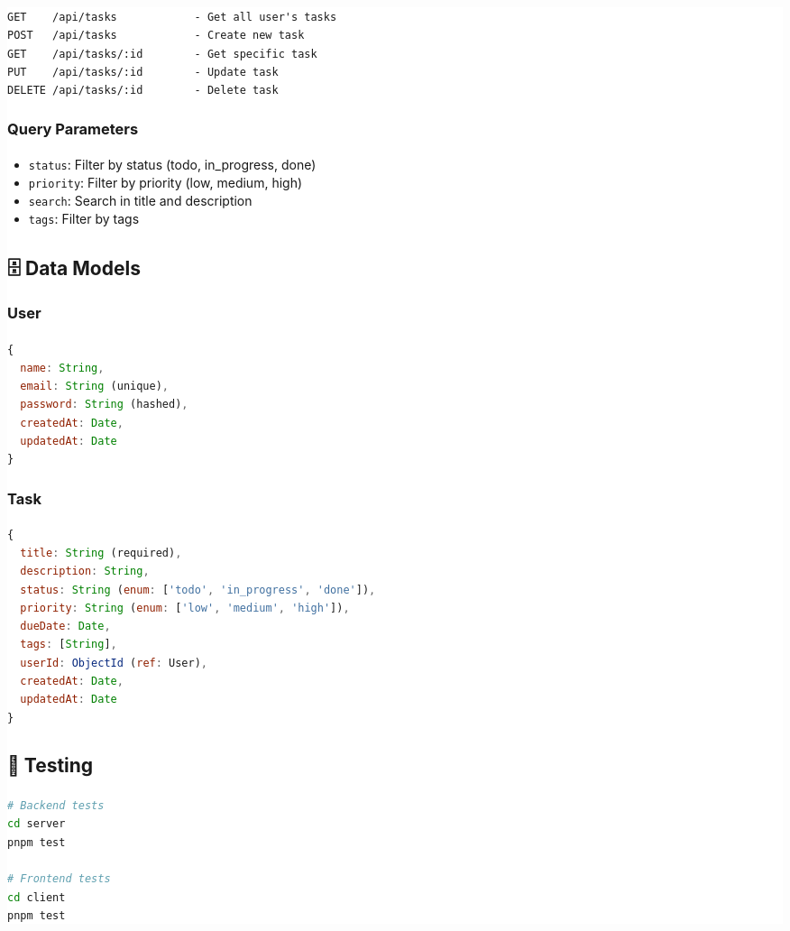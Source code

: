 ```
GET    /api/tasks            - Get all user's tasks
POST   /api/tasks            - Create new task
GET    /api/tasks/:id        - Get specific task
PUT    /api/tasks/:id        - Update task
DELETE /api/tasks/:id        - Delete task
```

### Query Parameters

-   `status`: Filter by status (todo, in_progress, done)
-   `priority`: Filter by priority (low, medium, high)
-   `search`: Search in title and description
-   `tags`: Filter by tags

## 🗄️ Data Models

### User

```javascript
{
  name: String,
  email: String (unique),
  password: String (hashed),
  createdAt: Date,
  updatedAt: Date
}
```

### Task

```javascript
{
  title: String (required),
  description: String,
  status: String (enum: ['todo', 'in_progress', 'done']),
  priority: String (enum: ['low', 'medium', 'high']),
  dueDate: Date,
  tags: [String],
  userId: ObjectId (ref: User),
  createdAt: Date,
  updatedAt: Date
}
```

## 🧪 Testing

```bash
# Backend tests
cd server
pnpm test

# Frontend tests
cd client
pnpm test
```
